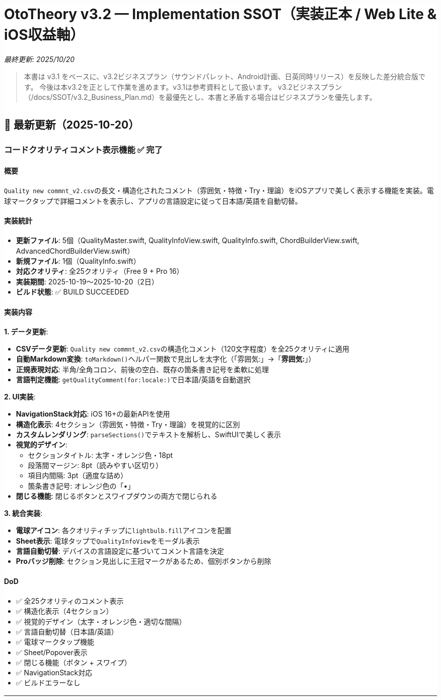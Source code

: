 # OtoTheory v3.2 — Implementation SSOT（実装正本 / Web Lite & iOS収益軸）

*最終更新: 2025/10/20*

> 本書は v3.1 をベースに、v3.2ビジネスプラン（サウンドパレット、Android計画、日英同時リリース）を反映した差分統合版です。
> 今後は本v3.2を正として作業を進めます。v3.1は参考資料として扱います。
> v3.2ビジネスプラン（/docs/SSOT/v3.2_Business_Plan.md）を最優先とし、本書と矛盾する場合はビジネスプランを優先します。

## 🔄 最新更新（2025-10-20）

### コードクオリティコメント表示機能 ✅ 完了

#### 概要
`Quality new commnt_v2.csv`の長文・構造化されたコメント（雰囲気・特徴・Try・理論）をiOSアプリで美しく表示する機能を実装。電球マークタップで詳細コメントを表示し、アプリの言語設定に従って日本語/英語を自動切替。

#### 実装統計
- **更新ファイル**: 5個（QualityMaster.swift, QualityInfoView.swift, QualityInfo.swift, ChordBuilderView.swift, AdvancedChordBuilderView.swift）
- **新規ファイル**: 1個（QualityInfo.swift）
- **対応クオリティ**: 全25クオリティ（Free 9 + Pro 16）
- **実装期間**: 2025-10-19〜2025-10-20（2日）
- **ビルド状態**: ✅ BUILD SUCCEEDED

#### 実装内容

**1. データ更新**:
- **CSVデータ更新**: `Quality new commnt_v2.csv`の構造化コメント（120文字程度）を全25クオリティに適用
- **自動Markdown変換**: `toMarkdown()`ヘルパー関数で見出しを太字化（「雰囲気:」→「**雰囲気:**」）
- **正規表現対応**: 半角/全角コロン、前後の空白、既存の箇条書き記号を柔軟に処理
- **言語判定機能**: `getQualityComment(for:locale:)`で日本語/英語を自動選択

**2. UI実装**:
- **NavigationStack対応**: iOS 16+の最新APIを使用
- **構造化表示**: 4セクション（雰囲気・特徴・Try・理論）を視覚的に区別
- **カスタムレンダリング**: `parseSections()`でテキストを解析し、SwiftUIで美しく表示
- **視覚的デザイン**:
  - セクションタイトル: 太字・オレンジ色・18pt
  - 段落間マージン: 8pt（読みやすい区切り）
  - 項目内間隔: 3pt（適度な詰め）
  - 箇条書き記号: オレンジ色の「•」
- **閉じる機能**: 閉じるボタンとスワイプダウンの両方で閉じられる

**3. 統合実装**:
- **電球アイコン**: 各クオリティチップに`lightbulb.fill`アイコンを配置
- **Sheet表示**: 電球タップで`QualityInfoView`をモーダル表示
- **言語自動切替**: デバイスの言語設定に基づいてコメント言語を決定
- **Proバッジ削除**: セクション見出しに王冠マークがあるため、個別ボタンから削除

#### DoD
- ✅ 全25クオリティのコメント表示
- ✅ 構造化表示（4セクション）
- ✅ 視覚的デザイン（太字・オレンジ色・適切な間隔）
- ✅ 言語自動切替（日本語/英語）
- ✅ 電球マークタップ機能
- ✅ Sheet/Popover表示
- ✅ 閉じる機能（ボタン + スワイプ）
- ✅ NavigationStack対応
- ✅ ビルドエラーなし

---